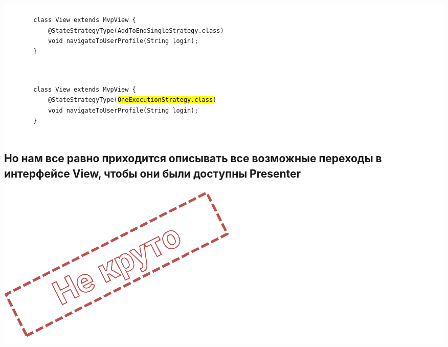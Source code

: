 <div class="third-right">
    <pre class="fragment overlap-fragment" data-fragment-index="1"><code class="small java" data-trim data-noescape>
        class View extends MvpView {
            @StateStrategyType(<span class="fragment fade-in highlight-red" data-fragment-index="1">AddToEndSingleStrategy.class</span>)
            void navigateToUserProfile(String login);
        }
    </code></pre>
    <pre class="fragment overlap-fragment" data-fragment-index="2"><code class="small java" data-trim data-noescape>
        class View extends MvpView {
            @StateStrategyType(<mark>OneExecutionStrategy.class</mark>)
            void navigateToUserProfile(String login);
        }
    </code></pre>
</div>

<div class="underfloating center-horizontal">
    <h2 class="fragment" data-fragment-index="3">Но нам все равно приходится описывать все возможные переходы в интерфейсе View, чтобы они были доступны Presenter</h2>
    <img src="src/res/bad.png" style="top: 55%" class="stamp fragment" data-fragment-index="4"></img>
</div>